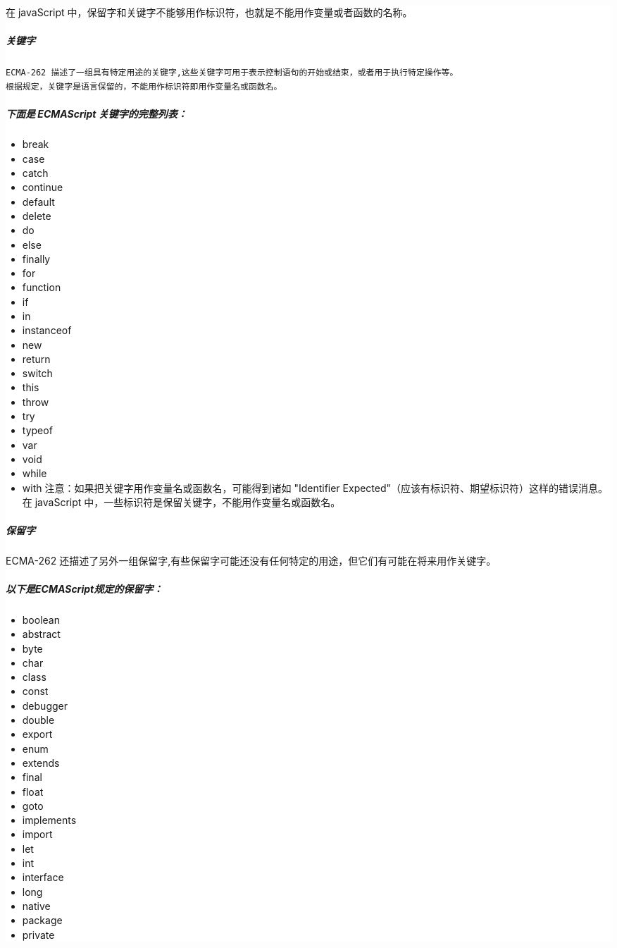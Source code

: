 在 javaScript 中，保留字和关键字不能够用作标识符，也就是不能用作变量或者函数的名称。

##### 关键字
```
ECMA-262 描述了一组具有特定用途的关键字,这些关键字可用于表示控制语句的开始或结束，或者用于执行特定操作等。
根据规定，关键字是语言保留的，不能用作标识符即用作变量名或函数名。
```
##### 下面是 ECMAScript 关键字的完整列表：

* break
* case
* catch
* continue
* default
* delete
* do
* else
* finally
* for
* function
* if
* in
* instanceof
* new
* return
* switch
* this
* throw
* try
* typeof
* var
* void
* while
* with
注意：如果把关键字用作变量名或函数名，可能得到诸如 "Identifier Expected"（应该有标识符、期望标识符）这样的错误消息。
在 javaScript 中，一些标识符是保留关键字，不能用作变量名或函数名。

##### 保留字
ECMA-262 还描述了另外一组保留字,有些保留字可能还没有任何特定的用途，但它们有可能在将来用作关键字。

##### 以下是ECMAScript规定的保留字：

* boolean
* abstract
* byte
*  char
* class
* const
* debugger
* double
* export
* enum
* extends
* final
* float
* goto
* implements
* import
* let
* int
* interface
* long
* native
* package
* private